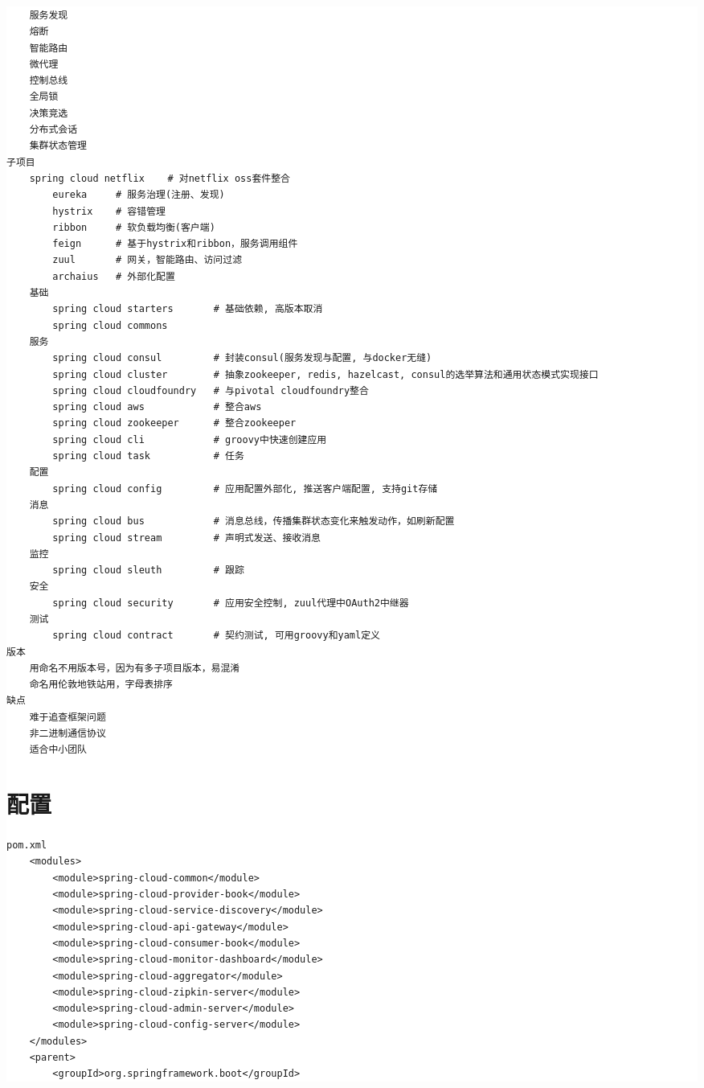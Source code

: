         服务发现
        熔断
        智能路由
        微代理
        控制总线
        全局锁
        决策竞选
        分布式会话
        集群状态管理
    子项目
        spring cloud netflix    # 对netflix oss套件整合
            eureka     # 服务治理(注册、发现)
            hystrix    # 容错管理
            ribbon     # 软负载均衡(客户端)
            feign      # 基于hystrix和ribbon，服务调用组件
            zuul       # 网关，智能路由、访问过滤
            archaius   # 外部化配置
        基础
            spring cloud starters       # 基础依赖, 高版本取消
            spring cloud commons
        服务
            spring cloud consul         # 封装consul(服务发现与配置, 与docker无缝)
            spring cloud cluster        # 抽象zookeeper, redis, hazelcast, consul的选举算法和通用状态模式实现接口
            spring cloud cloudfoundry   # 与pivotal cloudfoundry整合
            spring cloud aws            # 整合aws
            spring cloud zookeeper      # 整合zookeeper
            spring cloud cli            # groovy中快速创建应用
            spring cloud task           # 任务
        配置
            spring cloud config         # 应用配置外部化, 推送客户端配置, 支持git存储
        消息
            spring cloud bus            # 消息总线，传播集群状态变化来触发动作，如刷新配置
            spring cloud stream         # 声明式发送、接收消息
        监控
            spring cloud sleuth         # 跟踪
        安全
            spring cloud security       # 应用安全控制, zuul代理中OAuth2中继器
        测试
            spring cloud contract       # 契约测试, 可用groovy和yaml定义
    版本
        用命名不用版本号，因为有多子项目版本，易混淆
        命名用伦敦地铁站用，字母表排序
    缺点
        难于追查框架问题
        非二进制通信协议
        适合中小团队
# 配置
    pom.xml
        <modules>
            <module>spring-cloud-common</module>
            <module>spring-cloud-provider-book</module>
            <module>spring-cloud-service-discovery</module>
            <module>spring-cloud-api-gateway</module>
            <module>spring-cloud-consumer-book</module>
            <module>spring-cloud-monitor-dashboard</module>
            <module>spring-cloud-aggregator</module>
            <module>spring-cloud-zipkin-server</module>
            <module>spring-cloud-admin-server</module>
            <module>spring-cloud-config-server</module>
        </modules>
        <parent>
            <groupId>org.springframework.boot</groupId>